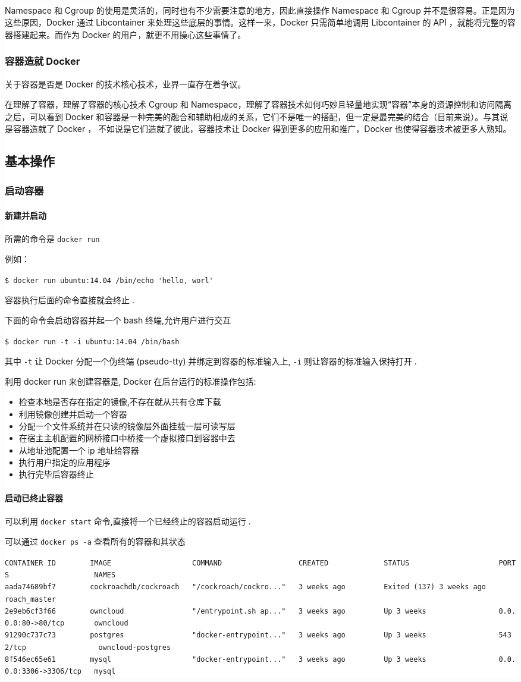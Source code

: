Namespace 和 Cgroup 的使用是灵活的，同时也有不少需要注意的地方，因此直接操作 Namespace 和 Cgroup 并不是很容易。正是因为这些原因，Docker 通过 Libcontainer 来处理这些底层的事情。这样一来，Docker 只需简单地调用 Libcontainer 的 API ，就能将完整的容器搭建起来。而作为 Docker 的用户，就更不用操心这些事情了。


### 容器造就 Docker
关于容器是否是 Docker 的技术核心技术，业界一直存在着争议。

在理解了容器，理解了容器的核心技术 Cgroup 和 Namespace，理解了容器技术如何巧妙且轻量地实现“容器”本身的资源控制和访问隔离之后，可以看到 Docker 和容器是一种完美的融合和辅助相成的关系，它们不是唯一的搭配，但一定是最完美的结合（目前来说）。与其说是容器造就了 Docker ， 不如说是它们造就了彼此，容器技术让 Docker 得到更多的应用和推广，Docker 也使得容器技术被更多人熟知。

## 基本操作

### 启动容器

#### 新建并启动

所需的命令是 `docker run`

例如：

``` shell
$ docker run ubuntu:14.04 /bin/echo 'hello, worl'
```

容器执行后面的命令直接就会终止 .

下面的命令会启动容器并起一个 bash 终端,允许用户进行交互

``` shell
$ docker run -t -i ubuntu:14.04 /bin/bash
```

其中 `-t`  让 Docker 分配一个伪终端 (pseudo-tty) 并绑定到容器的标准输入上, `-i` 则让容器的标准输入保持打开 .

利用 docker run 来创建容器是, Docker 在后台运行的标准操作包括:

* 检查本地是否存在指定的镜像,不存在就从共有仓库下载
* 利用镜像创建并启动一个容器
* 分配一个文件系统并在只读的镜像层外面挂载一层可读写层
* 在宿主主机配置的网桥接口中桥接一个虚拟接口到容器中去
* 从地址池配置一个 ip 地址给容器
* 执行用户指定的应用程序
* 执行完毕后容器终止

#### 启动已终止容器

可以利用 `docker start` 命令,直接将一个已经终止的容器启动运行 .

可以通过 `docker ps -a` 查看所有的容器和其状态

```shell
CONTAINER ID        IMAGE                   COMMAND                  CREATED             STATUS                     PORTS                    NAMES
aada74689bf7        cockroachdb/cockroach   "/cockroach/cockro..."   3 weeks ago         Exited (137) 3 weeks ago                            roach_master
2e9eb6cf3f66        owncloud                "/entrypoint.sh ap..."   3 weeks ago         Up 3 weeks                 0.0.0.0:80->80/tcp       owncloud
91290c737c73        postgres                "docker-entrypoint..."   3 weeks ago         Up 3 weeks                 5432/tcp                 owncloud-postgres
8f546ec65e61        mysql                   "docker-entrypoint..."   3 weeks ago         Up 3 weeks                 0.0.0.0:3306->3306/tcp   mysql
```
